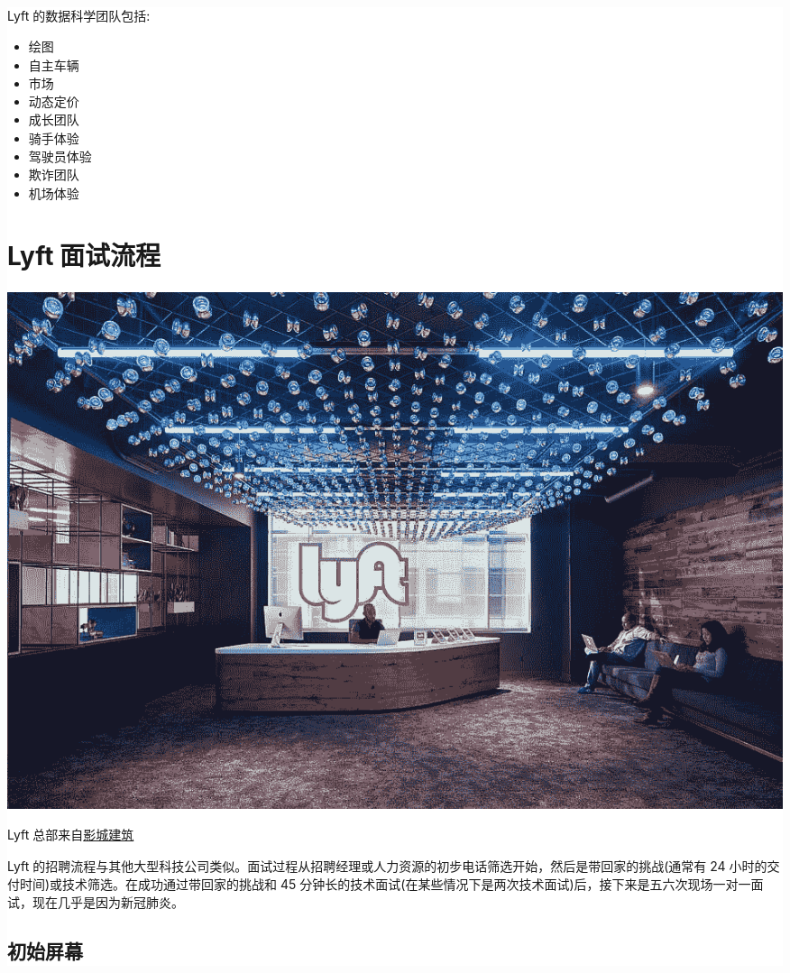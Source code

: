 Lyft 的数据科学团队包括:

*   绘图
*   自主车辆
*   市场
*   动态定价
*   成长团队
*   骑手体验
*   驾驶员体验
*   欺诈团队
*   机场体验

# Lyft 面试流程

![](img/98f0bf392642e90c9857b884745f6a2a.png)

Lyft 总部来自[影城建筑](https://studios.com/projects/lyft_hq/)

Lyft 的招聘流程与其他大型科技公司类似。面试过程从招聘经理或人力资源的初步电话筛选开始，然后是带回家的挑战(通常有 24 小时的交付时间)或技术筛选。在成功通过带回家的挑战和 45 分钟长的技术面试(在某些情况下是两次技术面试)后，接下来是五六次现场一对一面试，现在几乎是因为新冠肺炎。

## 初始屏幕

